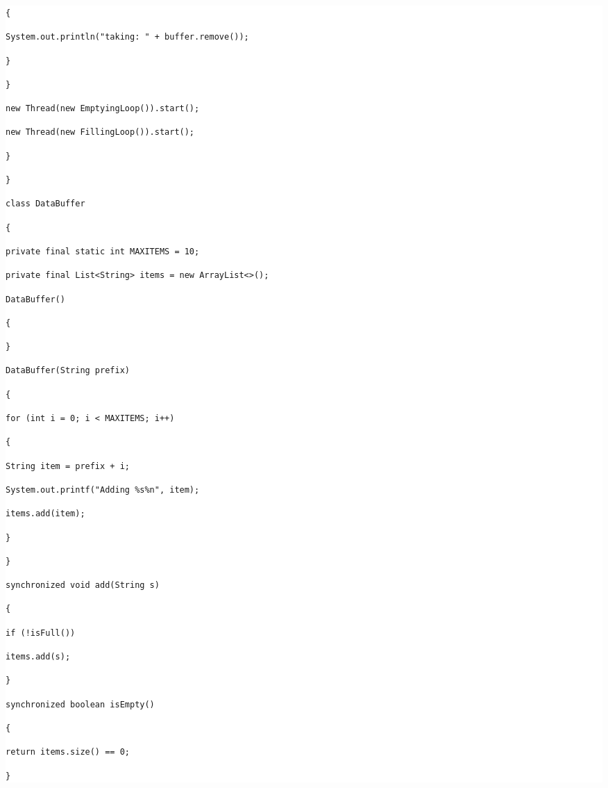`{`

`System.out.println("taking: " + buffer.remove());`

`}`

`}`

`new Thread(new EmptyingLoop()).start();`

`new Thread(new FillingLoop()).start();`

`}`

`}`

`class DataBuffer`

`{`

`private final static int MAXITEMS = 10;`

`private final List<String> items = new ArrayList<>();`

`DataBuffer()`

`{`

`}`

`DataBuffer(String prefix)`

`{`

`for (int i = 0; i < MAXITEMS; i++)`

`{`

`String item = prefix + i;`

`System.out.printf("Adding %s%n", item);`

`items.add(item);`

`}`

`}`

`synchronized void add(String s)`

`{`

`if (!isFull())`

`items.add(s);`

`}`

`synchronized boolean isEmpty()`

`{`

`return items.size() == 0;`

`}`
